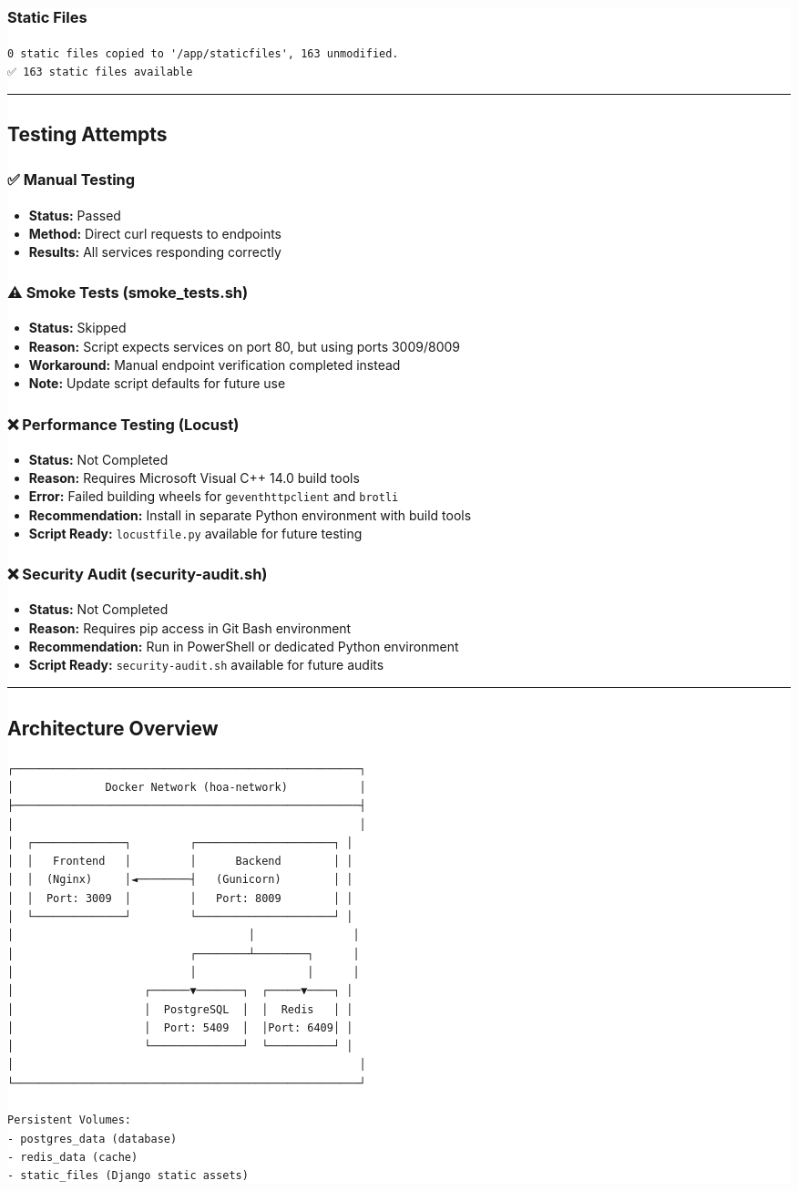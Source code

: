 ### Static Files
```
0 static files copied to '/app/staticfiles', 163 unmodified.
✅ 163 static files available
```

---

## Testing Attempts

### ✅ Manual Testing
- **Status:** Passed
- **Method:** Direct curl requests to endpoints
- **Results:** All services responding correctly

### ⚠️ Smoke Tests (smoke_tests.sh)
- **Status:** Skipped
- **Reason:** Script expects services on port 80, but using ports 3009/8009
- **Workaround:** Manual endpoint verification completed instead
- **Note:** Update script defaults for future use

### ❌ Performance Testing (Locust)
- **Status:** Not Completed
- **Reason:** Requires Microsoft Visual C++ 14.0 build tools
- **Error:** Failed building wheels for `geventhttpclient` and `brotli`
- **Recommendation:** Install in separate Python environment with build tools
- **Script Ready:** `locustfile.py` available for future testing

### ❌ Security Audit (security-audit.sh)
- **Status:** Not Completed
- **Reason:** Requires pip access in Git Bash environment
- **Recommendation:** Run in PowerShell or dedicated Python environment
- **Script Ready:** `security-audit.sh` available for future audits

---

## Architecture Overview

```
┌─────────────────────────────────────────────────────┐
│              Docker Network (hoa-network)           │
├─────────────────────────────────────────────────────┤
│                                                     │
│  ┌──────────────┐         ┌─────────────────────┐ │
│  │   Frontend   │         │      Backend        │ │
│  │  (Nginx)     │◄────────┤   (Gunicorn)        │ │
│  │  Port: 3009  │         │   Port: 8009        │ │
│  └──────────────┘         └─────────────────────┘ │
│                                    │               │
│                           ┌────────┴────────┐      │
│                           │                 │      │
│                    ┌──────▼───────┐  ┌─────▼────┐ │
│                    │  PostgreSQL  │  │  Redis   │ │
│                    │  Port: 5409  │  │Port: 6409│ │
│                    └──────────────┘  └──────────┘ │
│                                                     │
└─────────────────────────────────────────────────────┘

Persistent Volumes:
- postgres_data (database)
- redis_data (cache)
- static_files (Django static assets)
```